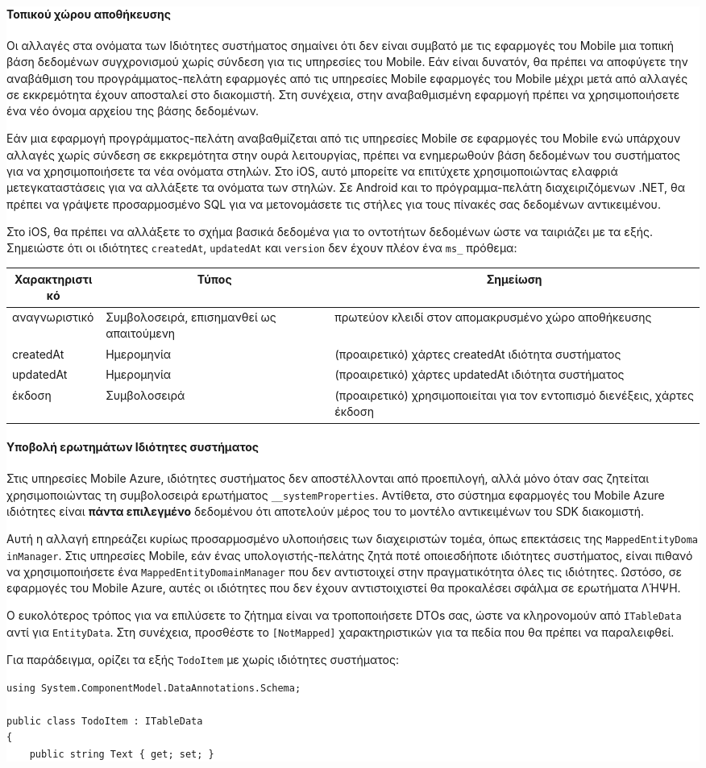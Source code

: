 #### <a name="local-store"></a>Τοπικού χώρου αποθήκευσης

Οι αλλαγές στα ονόματα των Ιδιότητες συστήματος σημαίνει ότι δεν είναι συμβατό με τις εφαρμογές του Mobile μια τοπική βάση δεδομένων συγχρονισμού χωρίς σύνδεση για τις υπηρεσίες του Mobile. Εάν είναι δυνατόν, θα πρέπει να αποφύγετε την αναβάθμιση του προγράμματος-πελάτη εφαρμογές από τις υπηρεσίες Mobile εφαρμογές του Mobile μέχρι μετά από αλλαγές σε εκκρεμότητα έχουν αποσταλεί στο διακομιστή. Στη συνέχεια, στην αναβαθμισμένη εφαρμογή πρέπει να χρησιμοποιήσετε ένα νέο όνομα αρχείου της βάσης δεδομένων.

Εάν μια εφαρμογή προγράμματος-πελάτη αναβαθμίζεται από τις υπηρεσίες Mobile σε εφαρμογές του Mobile ενώ υπάρχουν αλλαγές χωρίς σύνδεση σε εκκρεμότητα στην ουρά λειτουργίας, πρέπει να ενημερωθούν βάση δεδομένων του συστήματος για να χρησιμοποιήσετε τα νέα ονόματα στηλών. Στο iOS, αυτό μπορείτε να επιτύχετε χρησιμοποιώντας ελαφριά μετεγκαταστάσεις για να αλλάξετε τα ονόματα των στηλών. Σε Android και το πρόγραμμα-πελάτη διαχειριζόμενων .NET, θα πρέπει να γράψετε προσαρμοσμένο SQL για να μετονομάσετε τις στήλες για τους πίνακές σας δεδομένων αντικειμένου.

Στο iOS, θα πρέπει να αλλάξετε το σχήμα βασικά δεδομένα για το οντοτήτων δεδομένων ώστε να ταιριάζει με τα εξής. Σημειώστε ότι οι ιδιότητες `createdAt`, `updatedAt` και `version` δεν έχουν πλέον ένα `ms_` πρόθεμα:

| Χαρακτηριστικό |  Τύπος   | Σημείωση                                                 |
|---------- |  ------ | -----------------------------------------------------|
| αναγνωριστικό        | Συμβολοσειρά, επισημανθεί ως απαιτούμενη  | πρωτεύον κλειδί στον απομακρυσμένο χώρο αποθήκευσης         |
| createdAt | Ημερομηνία    | (προαιρετικό) χάρτες createdAt ιδιότητα συστήματος         |
| updatedAt | Ημερομηνία    | (προαιρετικό) χάρτες updatedAt ιδιότητα συστήματος         |
| έκδοση   | Συμβολοσειρά  | (προαιρετικό) χρησιμοποιείται για τον εντοπισμό διενέξεις, χάρτες έκδοση |

#### <a name="querying-system-properties"></a>Υποβολή ερωτημάτων Ιδιότητες συστήματος

Στις υπηρεσίες Mobile Azure, ιδιότητες συστήματος δεν αποστέλλονται από προεπιλογή, αλλά μόνο όταν σας ζητείται χρησιμοποιώντας τη συμβολοσειρά ερωτήματος `__systemProperties`. Αντίθετα, στο σύστημα εφαρμογές του Mobile Azure ιδιότητες είναι **πάντα επιλεγμένο** δεδομένου ότι αποτελούν μέρος του το μοντέλο αντικειμένων του SDK διακομιστή.

Αυτή η αλλαγή επηρεάζει κυρίως προσαρμοσμένο υλοποιήσεις των διαχειριστών τομέα, όπως επεκτάσεις της `MappedEntityDomainManager`. Στις υπηρεσίες Mobile, εάν ένας υπολογιστής-πελάτης ζητά ποτέ οποιεσδήποτε ιδιότητες συστήματος, είναι πιθανό να χρησιμοποιήσετε ένα `MappedEntityDomainManager` που δεν αντιστοιχεί στην πραγματικότητα όλες τις ιδιότητες. Ωστόσο, σε εφαρμογές του Mobile Azure, αυτές οι ιδιότητες που δεν έχουν αντιστοιχιστεί θα προκαλέσει σφάλμα σε ερωτήματα ΛΉΨΗ.

Ο ευκολότερος τρόπος για να επιλύσετε το ζήτημα είναι να τροποποιήσετε DTOs σας, ώστε να κληρονομούν από `ITableData` αντί για `EntityData`. Στη συνέχεια, προσθέστε το `[NotMapped]` χαρακτηριστικών για τα πεδία που θα πρέπει να παραλειφθεί.

Για παράδειγμα, ορίζει τα εξής `TodoItem` με χωρίς ιδιότητες συστήματος:

    using System.ComponentModel.DataAnnotations.Schema;

    public class TodoItem : ITableData
    {
        public string Text { get; set; }


[Πύλη του Azure]: https://portal.azure.com/
[Azure κλασική πύλη]: https://manage.windowsazure.com/
[Τι είναι οι εφαρμογές του Mobile;]: app-service-mobile-value-prop.md
[I already use web sites and mobile services – how does App Service help me?]: /en-us/documentation/articles/app-service-mobile-value-prop-migration-from-mobile-services
[SDK κινητής εφαρμογής διακομιστή]: http://www.nuget.org/packages/microsoft.azure.mobile.server
[Create a Mobile App]: app-service-mobile-xamarin-ios-get-started.md
[Add push notifications to your mobile app]: app-service-mobile-xamarin-ios-get-started-push.md
[Add authentication to your mobile app]: app-service-mobile-xamarin-ios-get-started-users.md
[Azure χρονοδιαγράμματος]: /en-us/documentation/services/scheduler/
[Εργασία στο Web]: ../app-service-web/websites-webjobs-resources.md
[Πώς μπορείτε να χρησιμοποιήσετε το διακομιστή .NET SDK]: app-service-mobile-dotnet-backend-how-to-use-server-sdk.md
[Migrate from Mobile Services to an App Service Mobile App]: app-service-mobile-migrating-from-mobile-services.md
[Migrate your existing Mobile Service to App Service]: app-service-mobile-migrating-from-mobile-services.md
[Εφαρμογή υπηρεσίας τις τιμές]: https://azure.microsoft.com/en-us/pricing/details/app-service/
[Επισκόπηση SDK διακομιστή .NET]: app-service-mobile-dotnet-backend-how-to-use-server-sdk.md